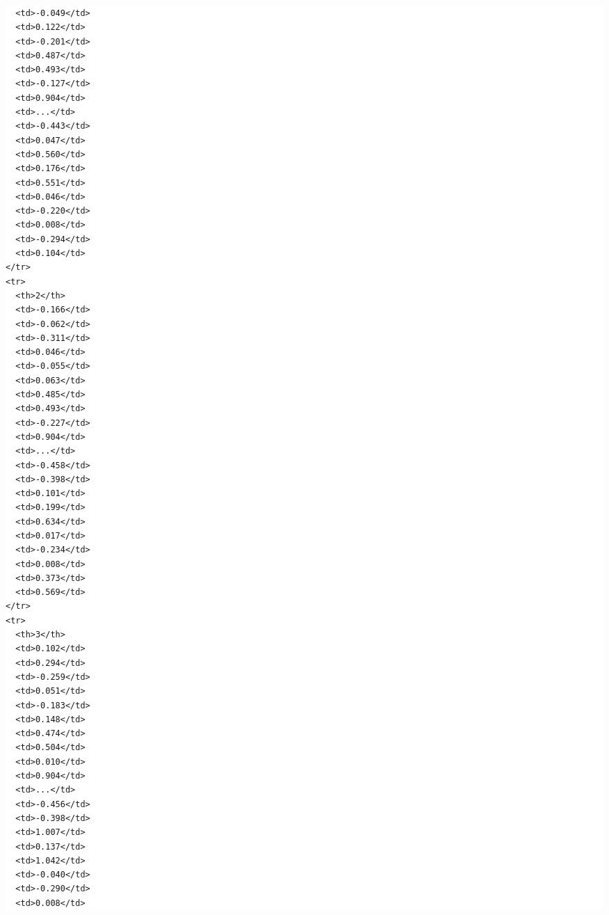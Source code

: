       <td>-0.049</td>
      <td>0.122</td>
      <td>-0.201</td>
      <td>0.487</td>
      <td>0.493</td>
      <td>-0.127</td>
      <td>0.904</td>
      <td>...</td>
      <td>-0.443</td>
      <td>0.047</td>
      <td>0.560</td>
      <td>0.176</td>
      <td>0.551</td>
      <td>0.046</td>
      <td>-0.220</td>
      <td>0.008</td>
      <td>-0.294</td>
      <td>0.104</td>
    </tr>
    <tr>
      <th>2</th>
      <td>-0.166</td>
      <td>-0.062</td>
      <td>-0.311</td>
      <td>0.046</td>
      <td>-0.055</td>
      <td>0.063</td>
      <td>0.485</td>
      <td>0.493</td>
      <td>-0.227</td>
      <td>0.904</td>
      <td>...</td>
      <td>-0.458</td>
      <td>-0.398</td>
      <td>0.101</td>
      <td>0.199</td>
      <td>0.634</td>
      <td>0.017</td>
      <td>-0.234</td>
      <td>0.008</td>
      <td>0.373</td>
      <td>0.569</td>
    </tr>
    <tr>
      <th>3</th>
      <td>0.102</td>
      <td>0.294</td>
      <td>-0.259</td>
      <td>0.051</td>
      <td>-0.183</td>
      <td>0.148</td>
      <td>0.474</td>
      <td>0.504</td>
      <td>0.010</td>
      <td>0.904</td>
      <td>...</td>
      <td>-0.456</td>
      <td>-0.398</td>
      <td>1.007</td>
      <td>0.137</td>
      <td>1.042</td>
      <td>-0.040</td>
      <td>-0.290</td>
      <td>0.008</td>